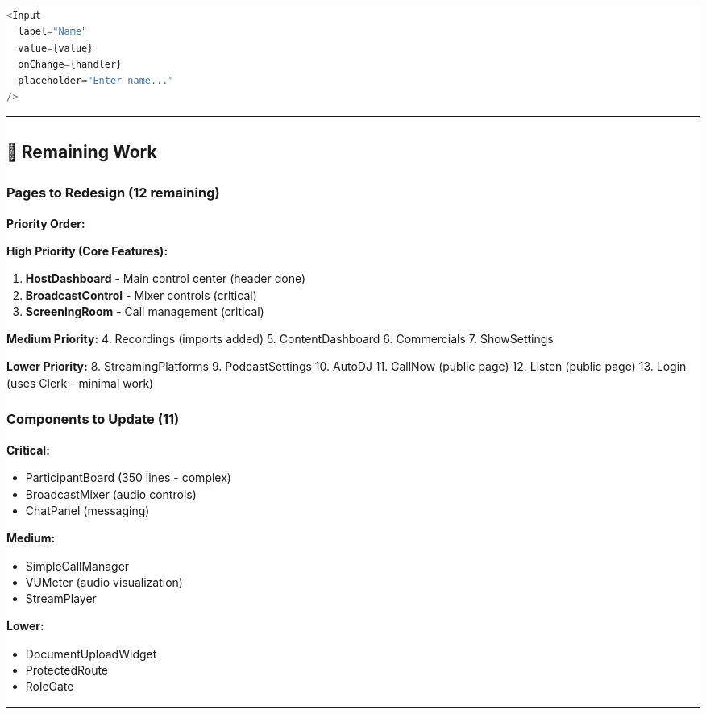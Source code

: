 ```typescript
<Input
  label="Name"
  value={value}
  onChange={handler}
  placeholder="Enter name..."
/>
```

---

## 🎯 Remaining Work

### Pages to Redesign (12 remaining)

**Priority Order:**

**High Priority (Core Features):**
1. **HostDashboard** - Main control center (header done)
2. **BroadcastControl** - Mixer controls (critical)
3. **ScreeningRoom** - Call management (critical)

**Medium Priority:**
4. Recordings (imports added)
5. ContentDashboard
6. Commercials
7. ShowSettings

**Lower Priority:**
8. StreamingPlatforms
9. PodcastSettings
10. AutoDJ
11. CallNow (public page)
12. Listen (public page)
13. Login (uses Clerk - minimal work)

### Components to Update (11)

**Critical:**
- ParticipantBoard (350 lines - complex)
- BroadcastMixer (audio controls)
- ChatPanel (messaging)

**Medium:**
- SimpleCallManager
- VUMeter (audio visualization)
- StreamPlayer

**Lower:**
- DocumentUploadWidget
- ProtectedRoute
- RoleGate

---
